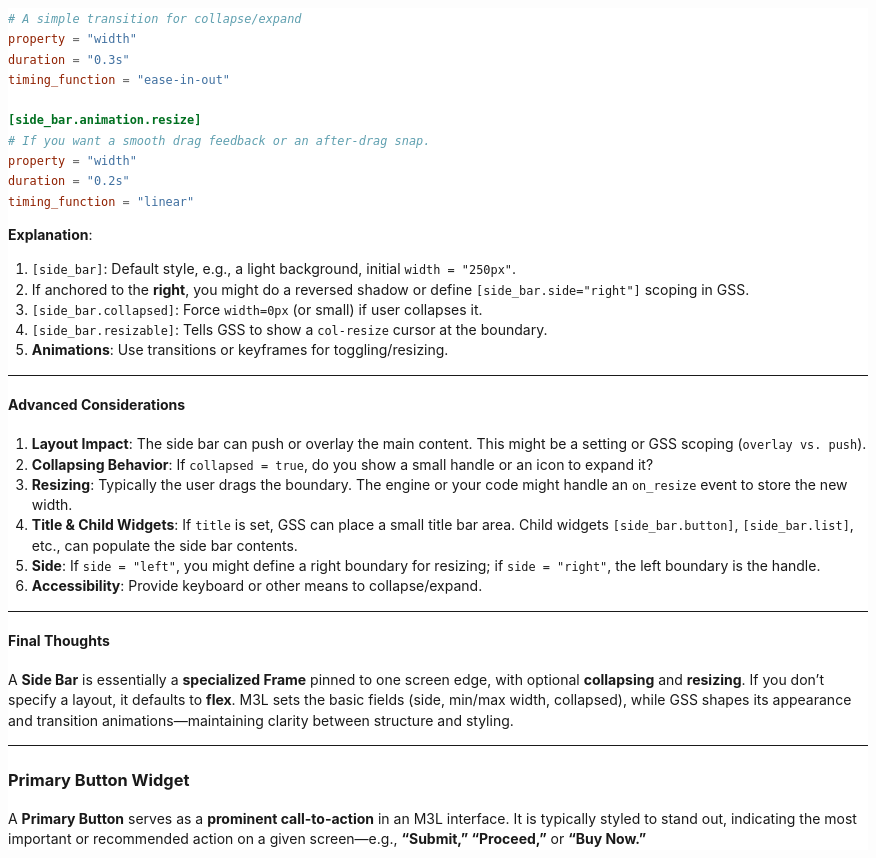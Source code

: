 ```toml
# A simple transition for collapse/expand
property = "width"
duration = "0.3s"
timing_function = "ease-in-out"

[side_bar.animation.resize]
# If you want a smooth drag feedback or an after-drag snap.
property = "width"
duration = "0.2s"
timing_function = "linear"
```

**Explanation**:
1. `[side_bar]`: Default style, e.g., a light background, initial `width = "250px"`.
2. If anchored to the **right**, you might do a reversed shadow or define `[side_bar.side="right"]` scoping in GSS.
3. `[side_bar.collapsed]`: Force `width=0px` (or small) if user collapses it.
4. `[side_bar.resizable]`: Tells GSS to show a `col-resize` cursor at the boundary.
5. **Animations**: Use transitions or keyframes for toggling/resizing.

---

#### Advanced Considerations

1. **Layout Impact**: The side bar can push or overlay the main content. This might be a setting or GSS scoping (`overlay vs. push`).
2. **Collapsing Behavior**: If `collapsed = true`, do you show a small handle or an icon to expand it?
3. **Resizing**: Typically the user drags the boundary. The engine or your code might handle an `on_resize` event to store the new width.
4. **Title & Child Widgets**: If `title` is set, GSS can place a small title bar area. Child widgets `[side_bar.button]`, `[side_bar.list]`, etc., can populate the side bar contents.
5. **Side**: If `side = "left"`, you might define a right boundary for resizing; if `side = "right"`, the left boundary is the handle.
6. **Accessibility**: Provide keyboard or other means to collapse/expand.

---

#### Final Thoughts

A **Side Bar** is essentially a **specialized Frame** pinned to one screen edge, with optional **collapsing** and **resizing**. If you don’t specify a layout, it defaults to **flex**. M3L sets the basic fields (side, min/max width, collapsed), while GSS shapes its appearance and transition animations—maintaining clarity between structure and styling.

---

### Primary Button Widget

A **Primary Button** serves as a **prominent call-to-action** in an M3L interface. It is typically styled to stand out, indicating the most important or recommended action on a given screen—e.g., **“Submit,” “Proceed,”** or **“Buy Now.”**
